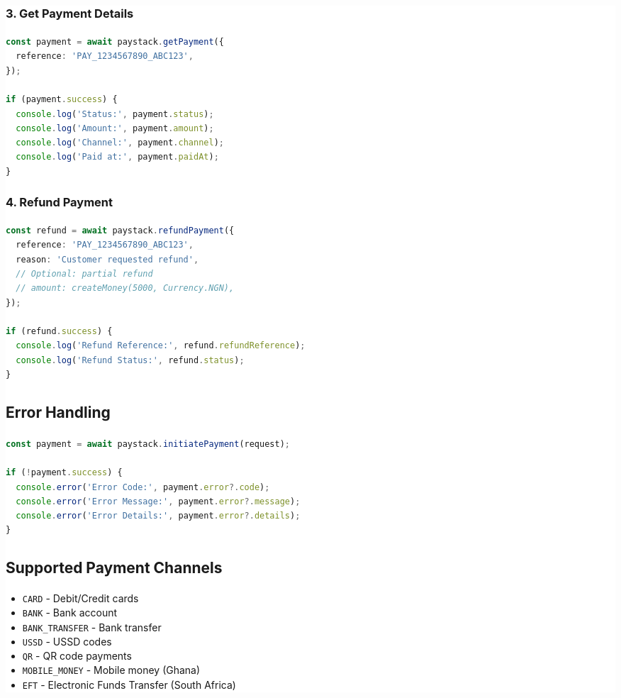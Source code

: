 ### 3. Get Payment Details

```typescript
const payment = await paystack.getPayment({
  reference: 'PAY_1234567890_ABC123',
});

if (payment.success) {
  console.log('Status:', payment.status);
  console.log('Amount:', payment.amount);
  console.log('Channel:', payment.channel);
  console.log('Paid at:', payment.paidAt);
}
```

### 4. Refund Payment

```typescript
const refund = await paystack.refundPayment({
  reference: 'PAY_1234567890_ABC123',
  reason: 'Customer requested refund',
  // Optional: partial refund
  // amount: createMoney(5000, Currency.NGN),
});

if (refund.success) {
  console.log('Refund Reference:', refund.refundReference);
  console.log('Refund Status:', refund.status);
}
```

## Error Handling

```typescript
const payment = await paystack.initiatePayment(request);

if (!payment.success) {
  console.error('Error Code:', payment.error?.code);
  console.error('Error Message:', payment.error?.message);
  console.error('Error Details:', payment.error?.details);
}
```

## Supported Payment Channels

- `CARD` - Debit/Credit cards
- `BANK` - Bank account
- `BANK_TRANSFER` - Bank transfer
- `USSD` - USSD codes
- `QR` - QR code payments
- `MOBILE_MONEY` - Mobile money (Ghana)
- `EFT` - Electronic Funds Transfer (South Africa)
